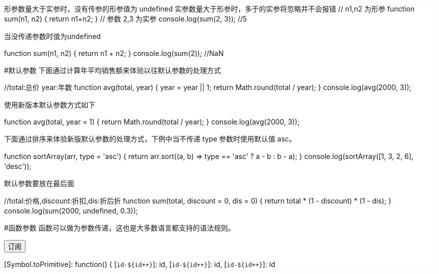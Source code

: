 形参数量大于实参时，没有传参的形参值为 undefined
实参数量大于形参时，多于的实参将忽略并不会报错
// n1,n2 为形参
function sum(n1, n2) {
	return n1+n2;
}
// 参数 2,3 为实参
console.log(sum(2, 3)); //5

当没传递参数时值为undefined

function sum(n1, n2) {
  return n1 + n2;
}
console.log(sum(2)); //NaN

#默认参数
下面通过计算年平均销售额来体验以往默认参数的处理方式

//total:总价 year:年数
function avg(total, year) {
  year = year || 1;
  return Math.round(total / year);
}
console.log(avg(2000, 3));

使用新版本默认参数方式如下

function avg(total, year = 1) {
  return Math.round(total / year);
}
console.log(avg(2000, 3));

下面通过排序来体验新版默认参数的处理方式，下例中当不传递 type 参数时使用默认值 asc。

function sortArray(arr, type = 'asc') {
	return arr.sort((a, b) => type == 'asc' ? a - b : b - a);
}
console.log(sortArray([1, 3, 2, 6], 'desc'));

默认参数要放在最后面

//total:价格,discount:折扣,dis:折后折
function sum(total, discount = 0, dis = 0) {
  return total * (1 - discount) * (1 - dis);
}
console.log(sum(2000, undefined, 0.3));

#函数参数
函数可以做为参数传递，这也是大多数语言都支持的语法规则。

<body>
    <button>订阅</button>
</body>
<script>
    document.querySelector('button').addEventListener('click', function () {
        alert('感谢订阅');
    })
</script>


  [symbol]: "houdunren.com"
  [Symbol.toPrimitive]: function() {
  [`id-${id++}`]: id,
  [`id-${id++}`]: id,
  [`id-${id++}`]: id